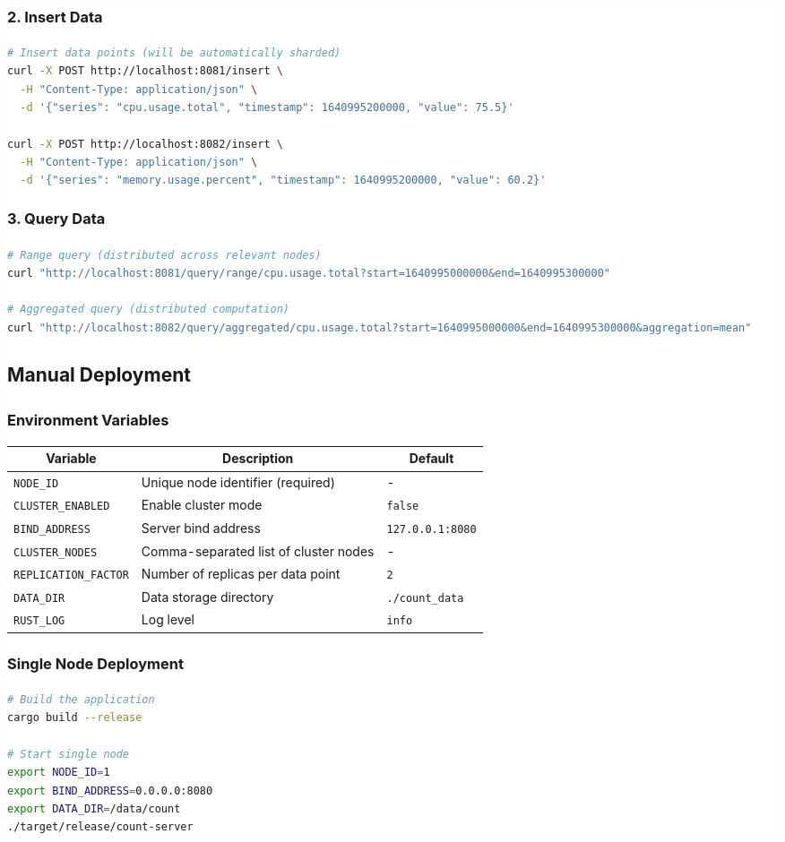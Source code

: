 ### 2. Insert Data

```bash
# Insert data points (will be automatically sharded)
curl -X POST http://localhost:8081/insert \
  -H "Content-Type: application/json" \
  -d '{"series": "cpu.usage.total", "timestamp": 1640995200000, "value": 75.5}'

curl -X POST http://localhost:8082/insert \
  -H "Content-Type: application/json" \
  -d '{"series": "memory.usage.percent", "timestamp": 1640995200000, "value": 60.2}'
```

### 3. Query Data

```bash
# Range query (distributed across relevant nodes)
curl "http://localhost:8081/query/range/cpu.usage.total?start=1640995000000&end=1640995300000"

# Aggregated query (distributed computation)
curl "http://localhost:8082/query/aggregated/cpu.usage.total?start=1640995000000&end=1640995300000&aggregation=mean"
```

## Manual Deployment

### Environment Variables

| Variable | Description | Default |
|----------|-------------|---------|
| `NODE_ID` | Unique node identifier (required) | - |
| `CLUSTER_ENABLED` | Enable cluster mode | `false` |
| `BIND_ADDRESS` | Server bind address | `127.0.0.1:8080` |
| `CLUSTER_NODES` | Comma-separated list of cluster nodes | - |
| `REPLICATION_FACTOR` | Number of replicas per data point | `2` |
| `DATA_DIR` | Data storage directory | `./count_data` |
| `RUST_LOG` | Log level | `info` |

### Single Node Deployment

```bash
# Build the application
cargo build --release

# Start single node
export NODE_ID=1
export BIND_ADDRESS=0.0.0.0:8080
export DATA_DIR=/data/count
./target/release/count-server
```
